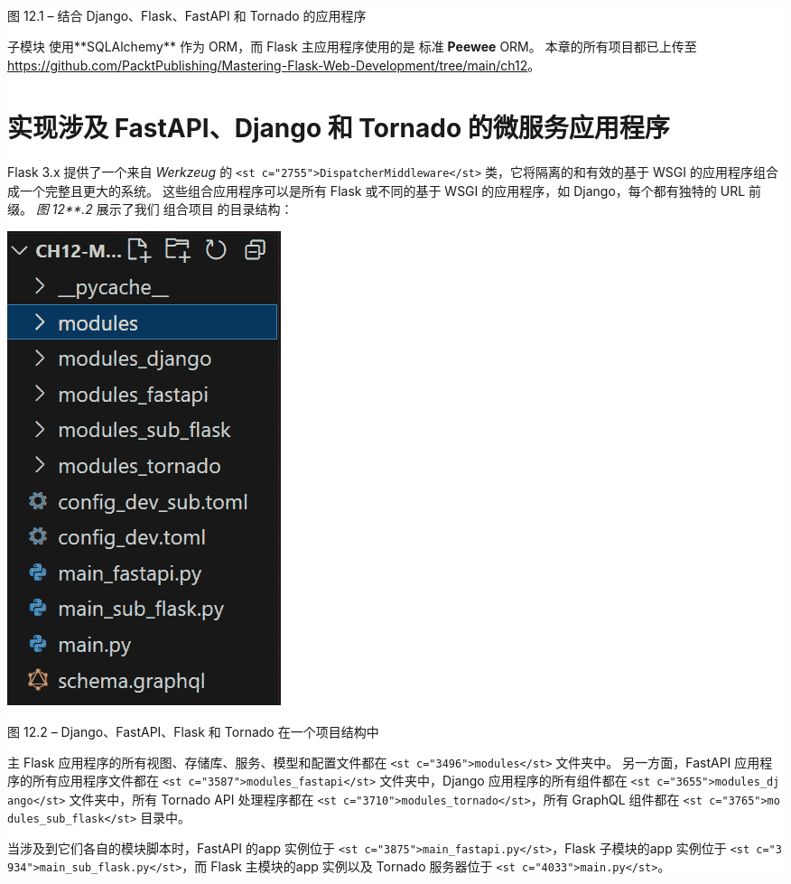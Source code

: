 <st c="2346">图 12.1 – 结合 Django、Flask、FastAPI 和 Tornado 的应用程序</st>

<st c="2417">子模块</st> <st c="2433">使用**<st c="2438">SQLAlchemy</st>** <st c="2448">作为 ORM，而 Flask 主应用程序使用的是</st> <st c="2502">标准</st> **<st c="2512">Peewee</st>** <st c="2518">ORM。</st> <st c="2524">本章的所有项目都已上传至</st> [<st c="2573">https://github.com/PacktPublishing/Mastering-Flask-Web-Development/tree/main/ch12</st>](https://github.com/PacktPublishing/Mastering-Flask-Web-Development/tree/main/ch12)<st c="2654">。</st>

# <st c="2655">实现涉及 FastAPI、Django 和 Tornado 的微服务应用程序</st>

<st c="2733">Flask 3.x 提供了一个来自</st> *<st c="2787">Werkzeug</st>* <st c="2795">的</st> `<st c="2755">DispatcherMiddleware</st>` <st c="2775">类，它将隔离的和有效的基于 WSGI 的应用程序组合成一个完整且更大的系统。</st> <st c="2891">这些组合应用程序可以是所有 Flask 或不同的基于 WSGI 的应用程序，如 Django，每个都有独特的 URL 前缀。</st> *<st c="3020">图 12</st>**<st c="3029">.2</st>* <st c="3031">展示了我们</st> <st c="3069">组合项目</st> 的目录结构：

![图 12.2 – Django、FastAPI、Flask 和 Tornado 在一个项目结构中](img/B19383_12_002.jpg)

<st c="3313">图 12.2 – Django、FastAPI、Flask 和 Tornado 在一个项目结构中</st>

<st c="3387">主 Flask 应用程序的所有视图、存储库、服务、模型和配置文件都在</st> `<st c="3496">modules</st>` <st c="3503">文件夹中。</st> <st c="3512">另一方面，FastAPI 应用程序的所有应用程序文件都在</st> `<st c="3587">modules_fastapi</st>` <st c="3602">文件夹中，Django 应用程序的所有组件都在</st> `<st c="3655">modules_django</st>` <st c="3669">文件夹中，所有 Tornado API 处理程序都在</st> `<st c="3710">modules_tornado</st>`<st c="3725">，所有 GraphQL 组件都在</st> `<st c="3765">modules_sub_flask</st>` <st c="3782">目录中。</st>

<st c="3793">当涉及到它们各自的模块脚本时，FastAPI 的<st c="3856">app</st> <st c="3859">实例位于</st> `<st c="3875">main_fastapi.py</st>`<st c="3890">，Flask 子模块的<st c="3915">app</st> <st c="3918">实例位于</st> `<st c="3934">main_sub_flask.py</st>`<st c="3951">，而 Flask 主模块的<st c="3981">app</st> <st c="3984">实例以及 Tornado 服务器位于</st> `<st c="4033">main.py</st>`<st c="4040">。</st>
